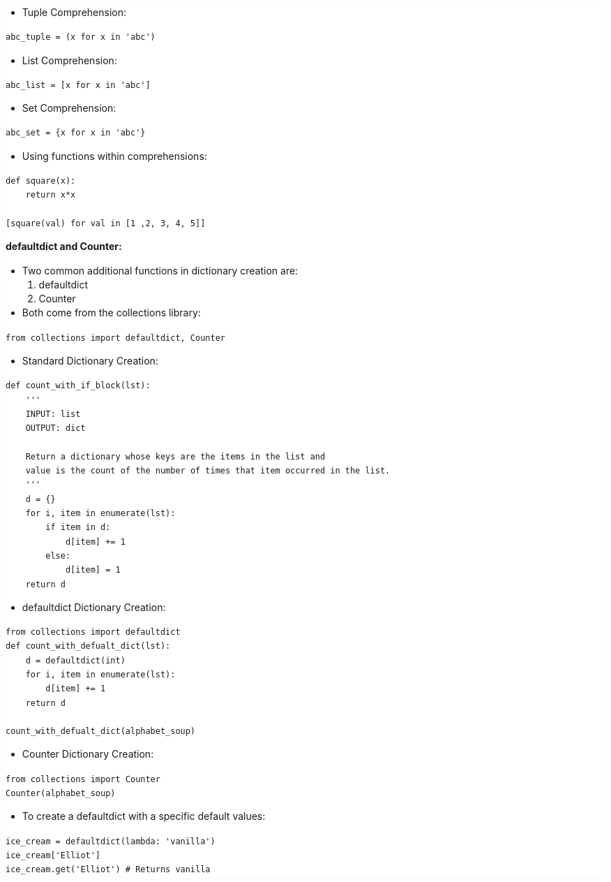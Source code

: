 * Tuple Comprehension:
```
abc_tuple = (x for x in 'abc')
```
* List Comprehension:
```
abc_list = [x for x in 'abc']
```
* Set Comprehension:
```
abc_set = {x for x in 'abc'}
```

* Using functions within comprehensions:
```
def square(x):
    return x*x

[square(val) for val in [1 ,2, 3, 4, 5]]
```

**defaultdict and Counter:**
* Two common additional functions in dictionary creation are:
    1) defaultdict
    2) Counter
* Both come from the collections library:
```
from collections import defaultdict, Counter
```
* Standard Dictionary Creation:
```
def count_with_if_block(lst):
    '''
    INPUT: list
    OUTPUT: dict

    Return a dictionary whose keys are the items in the list and
    value is the count of the number of times that item occurred in the list.
    '''
    d = {}
    for i, item in enumerate(lst):
        if item in d:
            d[item] += 1
        else:
            d[item] = 1
    return d
```
* defaultdict Dictionary Creation:
```
from collections import defaultdict
def count_with_defualt_dict(lst):
    d = defaultdict(int)
    for i, item in enumerate(lst):
        d[item] += 1
    return d

count_with_defualt_dict(alphabet_soup)
```
* Counter Dictionary Creation:
```
from collections import Counter
Counter(alphabet_soup)
```
* To create a defaultdict with a specific default values:
```
ice_cream = defaultdict(lambda: 'vanilla')
ice_cream['Elliot']
ice_cream.get('Elliot') # Returns vanilla
```
